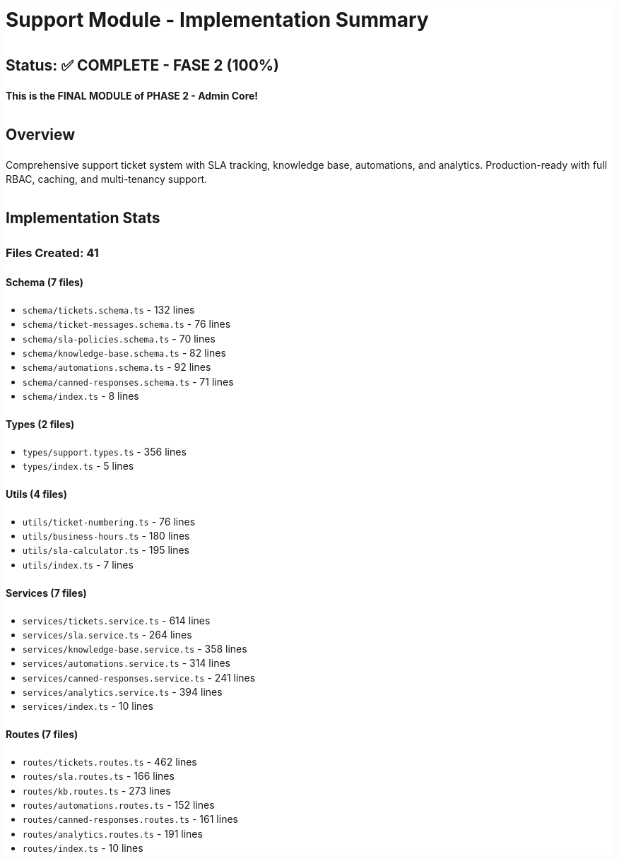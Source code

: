 # Support Module - Implementation Summary

## Status: ✅ COMPLETE - FASE 2 (100%)

**This is the FINAL MODULE of PHASE 2 - Admin Core!**

## Overview

Comprehensive support ticket system with SLA tracking, knowledge base, automations, and analytics. Production-ready with full RBAC, caching, and multi-tenancy support.

## Implementation Stats

### Files Created: 41

#### Schema (7 files)
- `schema/tickets.schema.ts` - 132 lines
- `schema/ticket-messages.schema.ts` - 76 lines
- `schema/sla-policies.schema.ts` - 70 lines
- `schema/knowledge-base.schema.ts` - 82 lines
- `schema/automations.schema.ts` - 92 lines
- `schema/canned-responses.schema.ts` - 71 lines
- `schema/index.ts` - 8 lines

#### Types (2 files)
- `types/support.types.ts` - 356 lines
- `types/index.ts` - 5 lines

#### Utils (4 files)
- `utils/ticket-numbering.ts` - 76 lines
- `utils/business-hours.ts` - 180 lines
- `utils/sla-calculator.ts` - 195 lines
- `utils/index.ts` - 7 lines

#### Services (7 files)
- `services/tickets.service.ts` - 614 lines
- `services/sla.service.ts` - 264 lines
- `services/knowledge-base.service.ts` - 358 lines
- `services/automations.service.ts` - 314 lines
- `services/canned-responses.service.ts` - 241 lines
- `services/analytics.service.ts` - 394 lines
- `services/index.ts` - 10 lines

#### Routes (7 files)
- `routes/tickets.routes.ts` - 462 lines
- `routes/sla.routes.ts` - 166 lines
- `routes/kb.routes.ts` - 273 lines
- `routes/automations.routes.ts` - 152 lines
- `routes/canned-responses.routes.ts` - 161 lines
- `routes/analytics.routes.ts` - 191 lines
- `routes/index.ts` - 10 lines
